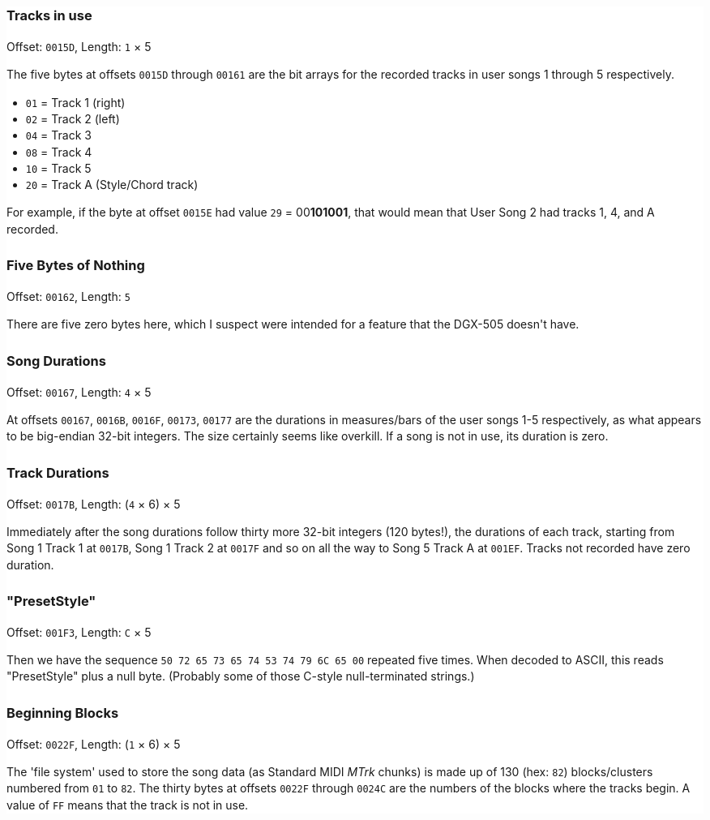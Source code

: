 ### Tracks in use
Offset: `0015D`, Length: `1` &times; 5

The five bytes at offsets `0015D` through `00161` are the bit arrays
for the recorded tracks in user songs 1 through 5 respectively.

* `01` = Track 1 (right)
* `02` = Track 2 (left)
* `04` = Track 3
* `08` = Track 4
* `10` = Track 5
* `20` = Track A (Style/Chord track)

For example, if the byte at offset `0015E` had value `29` = 00**101001**,
that would mean that User Song 2 had tracks 1, 4, and A recorded.

### Five Bytes of Nothing
Offset: `00162`, Length: `5`

There are five zero bytes here, which I suspect were intended for
a feature that the DGX-505 doesn't have.

### Song Durations
Offset: `00167`, Length: `4` &times; 5

At offsets `00167`, `0016B`, `0016F`, `00173`, `00177` are the durations
in measures/bars of the user songs 1-5 respectively, as what appears to be
big-endian 32-bit integers. The size certainly seems like overkill.
If a song is not in use, its duration is zero.

### Track Durations
Offset: `0017B`, Length: (`4` &times; 6) &times; 5

Immediately after the song durations follow thirty more 32-bit integers
(120 bytes!), the durations of each track, starting from Song 1 Track 1
at `0017B`, Song 1 Track 2 at `0017F` and so on all the way to Song 5 Track A
at `001EF`. Tracks not recorded have zero duration.

### "PresetStyle"
Offset: `001F3`, Length: `C` &times; 5

Then we have the sequence `50 72 65 73 65 74 53 74 79 6C 65 00` repeated five
times. When decoded to ASCII, this reads "PresetStyle" plus a null byte.
(Probably some of those C-style null-terminated strings.)

### Beginning Blocks
Offset: `0022F`, Length: (`1` &times; 6) &times; 5

The 'file system' used to store the song data (as Standard MIDI *MTrk* chunks)
is made up of 130 (hex: `82`) blocks/clusters numbered from `01` to `82`.
The thirty bytes at offsets `0022F` through `0024C` are the numbers of the blocks where the tracks begin.
A value of `FF` means that the track is not in use.
